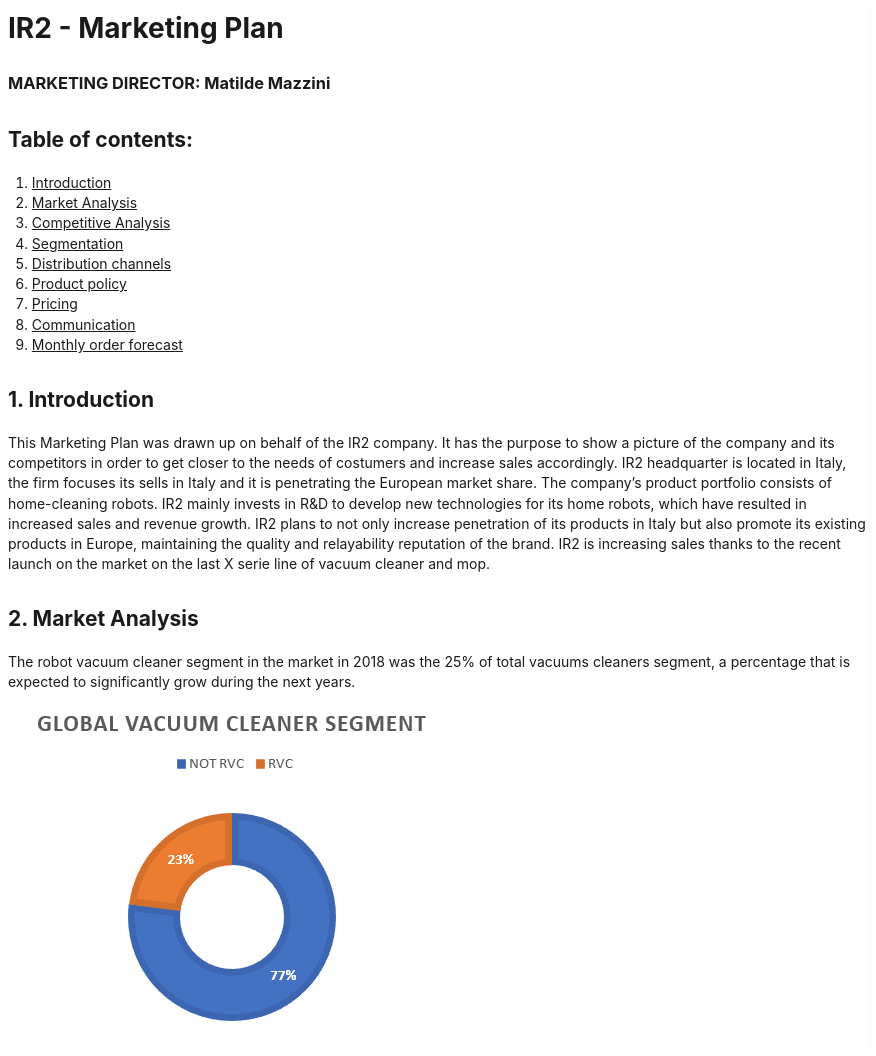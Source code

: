 # IR2 - Marketing Plan

### MARKETING DIRECTOR: Matilde Mazzini

## Table of contents:
1) [Introduction](#1-introduction)
2) [Market Analysis](#2-market-analysis)     
3) [Competitive Analysis](#3-competitive-analysis)
4) [Segmentation](#4-segmentation)
5) [Distribution channels](#5-distribution-channels)
6) [Product policy](#6-product-policy)
7) [Pricing](#7-pricing)                     
8) [Communication](#8-commuication)          
9) [Monthly order forecast](#9-monthly-order-forecast)

## 1. Introduction

This Marketing Plan was drawn up on behalf of the IR2 company.
It has the purpose to show a picture of the company and its competitors in order to get closer to the needs of costumers and increase sales accordingly.
IR2 headquarter is located in Italy, the firm focuses its sells in Italy and it is penetrating the European market share.
The company’s product portfolio consists of home-cleaning robots. 
IR2 mainly invests in R&D to develop new technologies for its home robots, which have resulted in increased sales and revenue growth.
IR2 plans to not only increase penetration of its products in Italy but also promote its existing products in Europe, maintaining the quality and relayability reputation of the brand.
IR2 is increasing sales thanks to the recent launch on the market on the last X serie line of vacuum cleaner and mop.

## 2. Market Analysis

The robot vacuum cleaner segment in the market in 2018 was the 25% of total vacuums cleaners segment, a percentage that is expected to significantly grow during the next years.

![23](./23.png)
